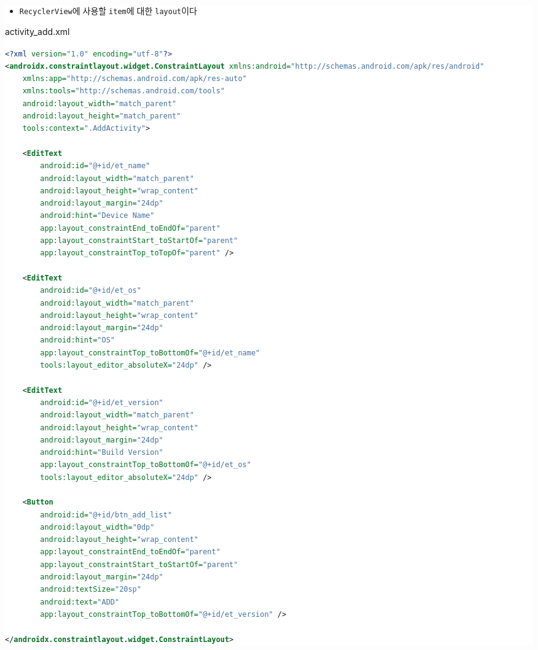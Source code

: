 - `RecyclerView`에 사용할 `item`에 대한 `layout`이다

activity_add.xml

```xml
<?xml version="1.0" encoding="utf-8"?>
<androidx.constraintlayout.widget.ConstraintLayout xmlns:android="http://schemas.android.com/apk/res/android"
    xmlns:app="http://schemas.android.com/apk/res-auto"
    xmlns:tools="http://schemas.android.com/tools"
    android:layout_width="match_parent"
    android:layout_height="match_parent"
    tools:context=".AddActivity">

    <EditText
        android:id="@+id/et_name"
        android:layout_width="match_parent"
        android:layout_height="wrap_content"
        android:layout_margin="24dp"
        android:hint="Device Name"
        app:layout_constraintEnd_toEndOf="parent"
        app:layout_constraintStart_toStartOf="parent"
        app:layout_constraintTop_toTopOf="parent" />

    <EditText
        android:id="@+id/et_os"
        android:layout_width="match_parent"
        android:layout_height="wrap_content"
        android:layout_margin="24dp"
        android:hint="OS"
        app:layout_constraintTop_toBottomOf="@+id/et_name"
        tools:layout_editor_absoluteX="24dp" />

    <EditText
        android:id="@+id/et_version"
        android:layout_width="match_parent"
        android:layout_height="wrap_content"
        android:layout_margin="24dp"
        android:hint="Build Version"
        app:layout_constraintTop_toBottomOf="@+id/et_os"
        tools:layout_editor_absoluteX="24dp" />

    <Button
        android:id="@+id/btn_add_list"
        android:layout_width="0dp"
        android:layout_height="wrap_content"
        app:layout_constraintEnd_toEndOf="parent"
        app:layout_constraintStart_toStartOf="parent"
        android:layout_margin="24dp"
        android:textSize="20sp"
        android:text="ADD"
        app:layout_constraintTop_toBottomOf="@+id/et_version" />

</androidx.constraintlayout.widget.ConstraintLayout>
```
